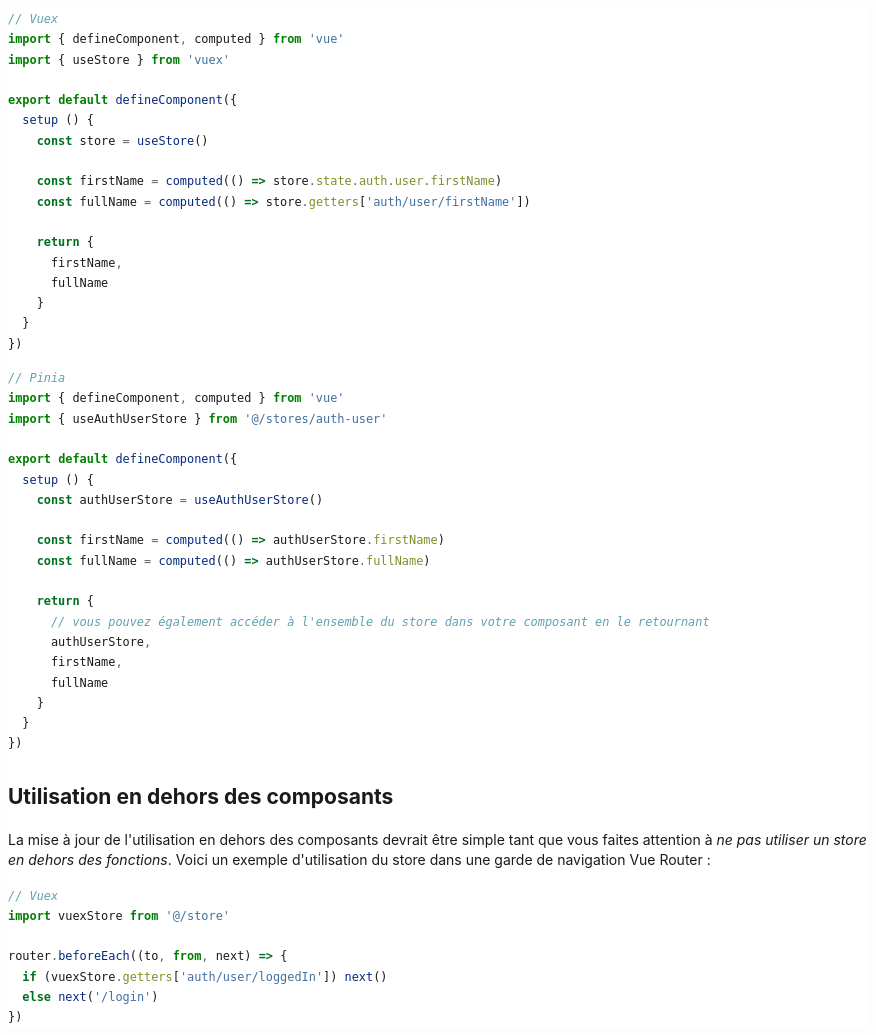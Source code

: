 ```ts
// Vuex
import { defineComponent, computed } from 'vue'
import { useStore } from 'vuex'

export default defineComponent({
  setup () {
    const store = useStore()

    const firstName = computed(() => store.state.auth.user.firstName)
    const fullName = computed(() => store.getters['auth/user/firstName'])

    return {
      firstName,
      fullName
    }
  }
})
```

```ts
// Pinia
import { defineComponent, computed } from 'vue'
import { useAuthUserStore } from '@/stores/auth-user'

export default defineComponent({
  setup () {
    const authUserStore = useAuthUserStore()

    const firstName = computed(() => authUserStore.firstName)
    const fullName = computed(() => authUserStore.fullName)

    return {
      // vous pouvez également accéder à l'ensemble du store dans votre composant en le retournant
      authUserStore,
      firstName,
      fullName
    }
  }
})
```

## Utilisation en dehors des composants

La mise à jour de l'utilisation en dehors des composants devrait être simple tant que vous faites attention à _ne pas utiliser un store en dehors des fonctions_. Voici un exemple d'utilisation du store dans une garde de navigation Vue Router :

```ts
// Vuex
import vuexStore from '@/store'

router.beforeEach((to, from, next) => {
  if (vuexStore.getters['auth/user/loggedIn']) next()
  else next('/login')
})
```
